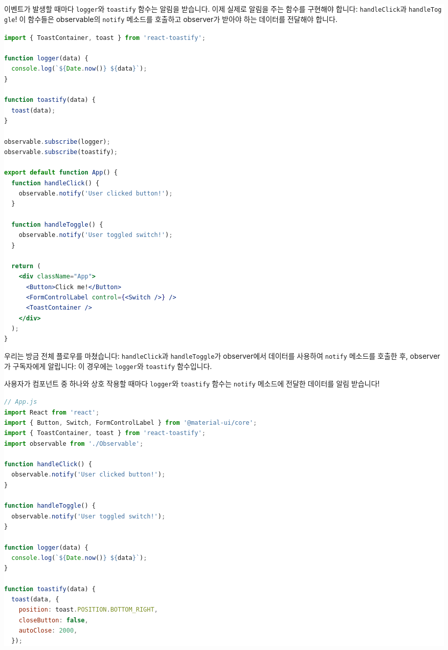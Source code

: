 이벤트가 발생할 때마다 `logger`와 `toastify` 함수는 알림을 받습니다. 이제 실제로 알림을 주는 함수를 구현해야 합니다: `handleClick`과 `handleToggle`! 이 함수들은 observable의 `notify` 메소드를 호출하고 observer가 받아야 하는 데이터를 전달해야 합니다.

```jsx
import { ToastContainer, toast } from 'react-toastify';

function logger(data) {
  console.log(`${Date.now()} ${data}`);
}

function toastify(data) {
  toast(data);
}

observable.subscribe(logger);
observable.subscribe(toastify);

export default function App() {
  function handleClick() {
    observable.notify('User clicked button!');
  }

  function handleToggle() {
    observable.notify('User toggled switch!');
  }

  return (
    <div className="App">
      <Button>Click me!</Button>
      <FormControlLabel control={<Switch />} />
      <ToastContainer />
    </div>
  );
}
```

우리는 방금 전체 플로우를 마쳤습니다: `handleClick`과 `handleToggle`가 observer에서 데이터를 사용하여 `notify` 메소드를 호출한 후, observer가 구독자에게 알립니다: 이 경우에는 `logger`와 `toastify` 함수입니다.

사용자가 컴포넌트 중 하나와 상호 작용할 때마다 `logger`와 `toastify` 함수는 `notify` 메소드에 전달한 데이터를 알림 받습니다!

```jsx
// App.js
import React from 'react';
import { Button, Switch, FormControlLabel } from '@material-ui/core';
import { ToastContainer, toast } from 'react-toastify';
import observable from './Observable';

function handleClick() {
  observable.notify('User clicked button!');
}

function handleToggle() {
  observable.notify('User toggled switch!');
}

function logger(data) {
  console.log(`${Date.now()} ${data}`);
}

function toastify(data) {
  toast(data, {
    position: toast.POSITION.BOTTOM_RIGHT,
    closeButton: false,
    autoClose: 2000,
  });
```